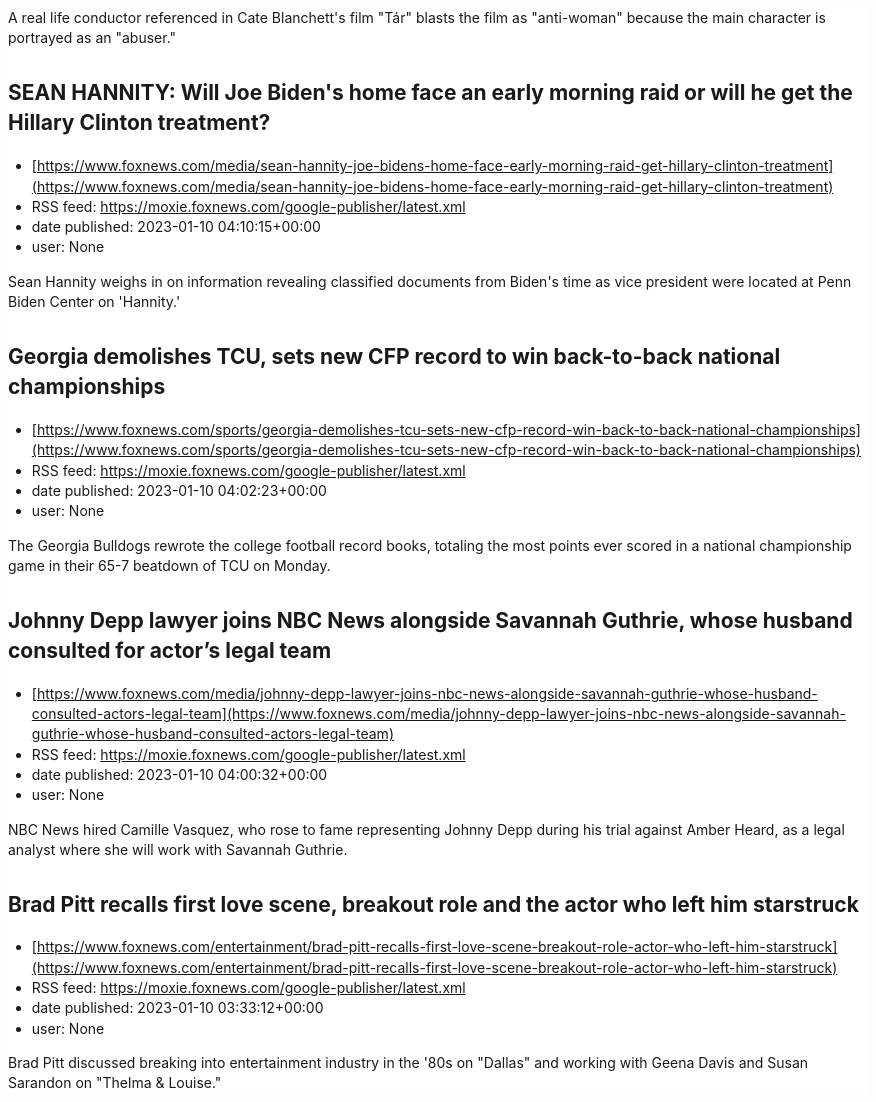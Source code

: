 A real life conductor referenced in Cate Blanchett's film "Tár" blasts the film as "anti-woman" because the main character is portrayed as an "abuser."

## SEAN HANNITY: Will Joe Biden's home face an early morning raid or will he get the Hillary Clinton treatment?
 - [https://www.foxnews.com/media/sean-hannity-joe-bidens-home-face-early-morning-raid-get-hillary-clinton-treatment](https://www.foxnews.com/media/sean-hannity-joe-bidens-home-face-early-morning-raid-get-hillary-clinton-treatment)
 - RSS feed: https://moxie.foxnews.com/google-publisher/latest.xml
 - date published: 2023-01-10 04:10:15+00:00
 - user: None

Sean Hannity weighs in on information revealing classified documents from Biden's time as vice president were located at Penn Biden Center on 'Hannity.'

## Georgia demolishes TCU, sets new CFP record to win back-to-back national championships
 - [https://www.foxnews.com/sports/georgia-demolishes-tcu-sets-new-cfp-record-win-back-to-back-national-championships](https://www.foxnews.com/sports/georgia-demolishes-tcu-sets-new-cfp-record-win-back-to-back-national-championships)
 - RSS feed: https://moxie.foxnews.com/google-publisher/latest.xml
 - date published: 2023-01-10 04:02:23+00:00
 - user: None

The Georgia Bulldogs rewrote the college football record books, totaling the most points ever scored in a national championship game in their 65-7 beatdown of TCU on Monday.

## Johnny Depp lawyer joins NBC News alongside Savannah Guthrie, whose husband consulted for actor’s legal team
 - [https://www.foxnews.com/media/johnny-depp-lawyer-joins-nbc-news-alongside-savannah-guthrie-whose-husband-consulted-actors-legal-team](https://www.foxnews.com/media/johnny-depp-lawyer-joins-nbc-news-alongside-savannah-guthrie-whose-husband-consulted-actors-legal-team)
 - RSS feed: https://moxie.foxnews.com/google-publisher/latest.xml
 - date published: 2023-01-10 04:00:32+00:00
 - user: None

NBC News hired Camille Vasquez, who rose to fame representing Johnny Depp during his trial against Amber Heard, as a legal analyst where she will work with Savannah Guthrie.

## Brad Pitt recalls first love scene, breakout role and the actor who left him starstruck
 - [https://www.foxnews.com/entertainment/brad-pitt-recalls-first-love-scene-breakout-role-actor-who-left-him-starstruck](https://www.foxnews.com/entertainment/brad-pitt-recalls-first-love-scene-breakout-role-actor-who-left-him-starstruck)
 - RSS feed: https://moxie.foxnews.com/google-publisher/latest.xml
 - date published: 2023-01-10 03:33:12+00:00
 - user: None

Brad Pitt discussed breaking into entertainment industry in the '80s on "Dallas" and working with Geena Davis and Susan Sarandon on "Thelma & Louise."
